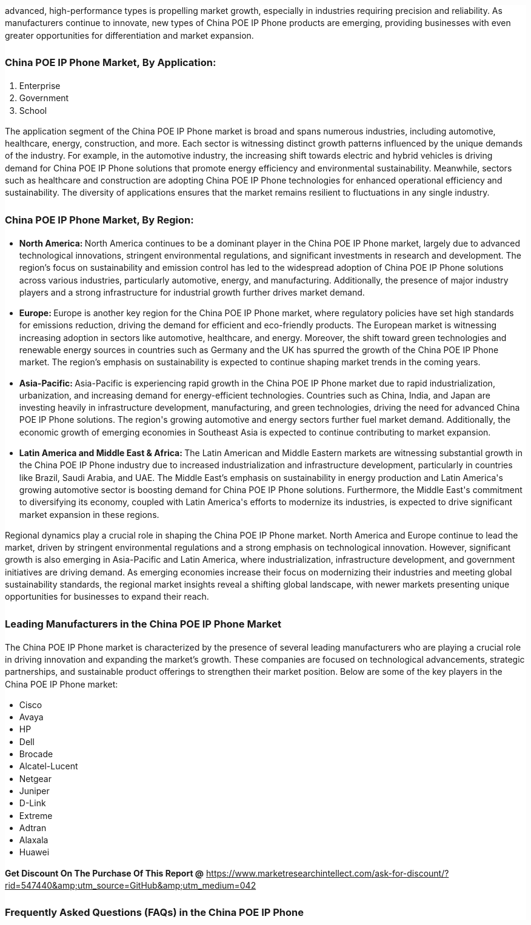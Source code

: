 advanced, high-performance types is propelling market growth, especially in industries requiring precision and reliability. As manufacturers continue to innovate, new types of China POE IP Phone products are emerging, providing businesses with even greater opportunities for differentiation and market expansion.</p><h3>China POE IP Phone Market,&nbsp;By Application:</h3><ol><li>Enterprise<li> Government<li> School</li></ol><p>The application segment of the China POE IP Phone market is broad and spans numerous industries, including automotive, healthcare, energy, construction, and more. Each sector is witnessing distinct growth patterns influenced by the unique demands of the industry. For example, in the automotive industry, the increasing shift towards electric and hybrid vehicles is driving demand for China POE IP Phone solutions that promote energy efficiency and environmental sustainability. Meanwhile, sectors such as healthcare and construction are adopting China POE IP Phone technologies for enhanced operational efficiency and sustainability. The diversity of applications ensures that the market remains resilient to fluctuations in any single industry.</p><h3>China POE IP Phone Market, By Region:</h3><ul><li><p><strong>North America:&nbsp;</strong>North America continues to be a dominant player in the China POE IP Phone market, largely due to advanced technological innovations, stringent environmental regulations, and significant investments in research and development. The region&rsquo;s focus on sustainability and emission control has led to the widespread adoption of China POE IP Phone solutions across various industries, particularly automotive, energy, and manufacturing. Additionally, the presence of major industry players and a strong infrastructure for industrial growth further drives market demand.</p></li><li><p><strong><strong>Europe:&nbsp;</strong></strong>Europe is another key region for the China POE IP Phone market, where regulatory policies have set high standards for emissions reduction, driving the demand for efficient and eco-friendly products. The European market is witnessing increasing adoption in sectors like automotive, healthcare, and energy. Moreover, the shift toward green technologies and renewable energy sources in countries such as Germany and the UK has spurred the growth of the China POE IP Phone market. The region&rsquo;s emphasis on sustainability is expected to continue shaping market trends in the coming years.</p></li><li><p><strong><strong>Asia-Pacific:&nbsp;</strong></strong>Asia-Pacific is experiencing rapid growth in the China POE IP Phone market due to rapid industrialization, urbanization, and increasing demand for energy-efficient technologies. Countries such as China, India, and Japan are investing heavily in infrastructure development, manufacturing, and green technologies, driving the need for advanced China POE IP Phone solutions. The region's growing automotive and energy sectors further fuel market demand. Additionally, the economic growth of emerging economies in Southeast Asia is expected to continue contributing to market expansion.</p></li><li><p><strong><strong>Latin America and Middle East &amp; Africa:&nbsp;</strong></strong>The Latin American and Middle Eastern markets are witnessing substantial growth in the China POE IP Phone industry due to increased industrialization and infrastructure development, particularly in countries like Brazil, Saudi Arabia, and UAE. The Middle East&rsquo;s emphasis on sustainability in energy production and Latin America's growing automotive sector is boosting demand for China POE IP Phone solutions. Furthermore, the Middle East's commitment to diversifying its economy, coupled with Latin America's efforts to modernize its industries, is expected to drive significant market expansion in these regions.</p></li></ul><p>Regional dynamics play a crucial role in shaping the China POE IP Phone market. North America and Europe continue to lead the market, driven by stringent environmental regulations and a strong emphasis on technological innovation. However, significant growth is also emerging in Asia-Pacific and Latin America, where industrialization, infrastructure development, and government initiatives are driving demand. As emerging economies increase their focus on modernizing their industries and meeting global sustainability standards, the regional market insights reveal a shifting global landscape, with newer markets presenting unique opportunities for businesses to expand their reach.</p><h3><strong>Leading Manufacturers in the China POE IP Phone Market</strong></h3><p>The China POE IP Phone market is characterized by the presence of several leading manufacturers who are playing a crucial role in driving innovation and expanding the market&rsquo;s growth. These companies are focused on technological advancements, strategic partnerships, and sustainable product offerings to strengthen their market position. Below are some of the key players in the China POE IP Phone market:</p></div><div class="article-main__content" data-test-id="publishing-text-block"><ul><li><span class="">Cisco<li> Avaya<li> HP<li> Dell<li> Brocade<li> Alcatel-Lucent<li> Netgear<li> Juniper<li> D-Link<li> Extreme<li> Adtran<li> Alaxala<li> Huawei</span></li></ul></div><div class="article-main__content" data-test-id="publishing-text-block"><p><span class="font-[700]"><strong>Get Discount On The Purchase Of This Report @</strong> <a href="https://www.marketresearchintellect.com/ask-for-discount/?rid=547440&amp;utm_source=GitHub&amp;utm_medium=042" data-fr-linked="true">https://www.marketresearchintellect.com/ask-for-discount/?rid=547440&amp;utm_source=GitHub&amp;utm_medium=042</a></span></p></div><div class="article-main__content" data-test-id="publishing-text-block"><h3><strong>Frequently Asked Questions (FAQs) in the China POE IP Phone
